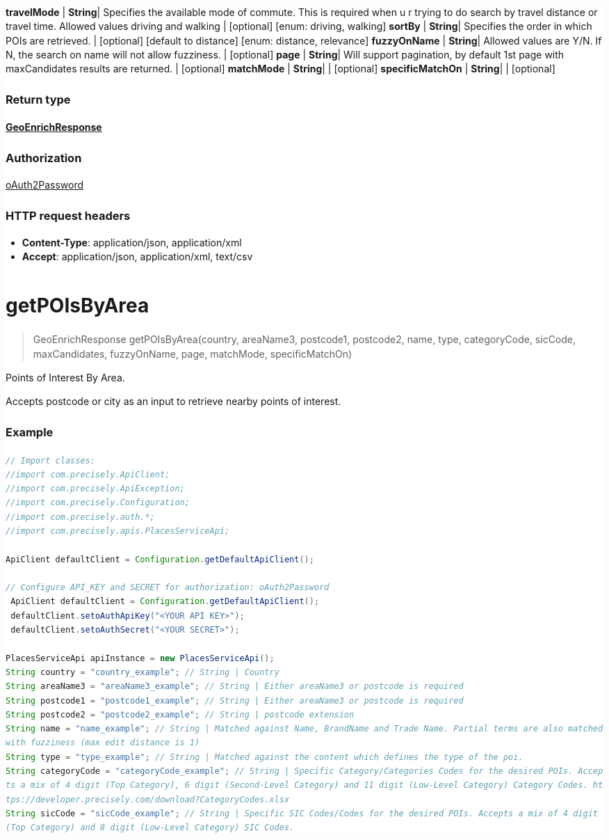  **travelMode** | **String**| Specifies the available mode of commute. This is required when u r trying to do search by travel distance or travel time. Allowed values driving and walking | [optional] [enum: driving, walking]
 **sortBy** | **String**| Specifies the order in which POIs are retrieved. | [optional] [default to distance] [enum: distance, relevance]
 **fuzzyOnName** | **String**| Allowed values are Y/N. If N, the search on name will not allow fuzziness. | [optional]
 **page** | **String**| Will support pagination, by default 1st page with maxCandidates results are returned. | [optional]
 **matchMode** | **String**|  | [optional]
 **specificMatchOn** | **String**|  | [optional]

### Return type

[**GeoEnrichResponse**](GeoEnrichResponse.md)

### Authorization

[oAuth2Password](../README.md#oAuth2Password)

### HTTP request headers

 - **Content-Type**: application/json, application/xml
 - **Accept**: application/json, application/xml, text/csv

<a name="getPOIsByArea"></a>
# **getPOIsByArea**
> GeoEnrichResponse getPOIsByArea(country, areaName3, postcode1, postcode2, name, type, categoryCode, sicCode, maxCandidates, fuzzyOnName, page, matchMode, specificMatchOn)

Points of Interest By Area.

Accepts postcode or city as an input to retrieve nearby points of interest.

### Example
```java
// Import classes:
//import com.precisely.ApiClient;
//import com.precisely.ApiException;
//import com.precisely.Configuration;
//import com.precisely.auth.*;
//import com.precisely.apis.PlacesServiceApi;

ApiClient defaultClient = Configuration.getDefaultApiClient();

// Configure API_KEY and SECRET for authorization: oAuth2Password
 ApiClient defaultClient = Configuration.getDefaultApiClient();
 defaultClient.setoAuthApiKey("<YOUR API KEY>");
 defaultClient.setoAuthSecret("<YOUR SECRET>");

PlacesServiceApi apiInstance = new PlacesServiceApi();
String country = "country_example"; // String | Country
String areaName3 = "areaName3_example"; // String | Either areaName3 or postcode is required
String postcode1 = "postcode1_example"; // String | Either areaName3 or postcode is required
String postcode2 = "postcode2_example"; // String | postcode extension
String name = "name_example"; // String | Matched against Name, BrandName and Trade Name. Partial terms are also matched with fuzziness (max edit distance is 1)
String type = "type_example"; // String | Matched against the content which defines the type of the poi. 
String categoryCode = "categoryCode_example"; // String | Specific Category/Categories Codes for the desired POIs. Accepts a mix of 4 digit (Top Category), 6 digit (Second-Level Category) and 11 digit (Low-Level Category) Category Codes. https://developer.precisely.com/download?CategoryCodes.xlsx 
String sicCode = "sicCode_example"; // String | Specific SIC Codes/Codes for the desired POIs. Accepts a mix of 4 digit (Top Category) and 8 digit (Low-Level Category) SIC Codes.
```